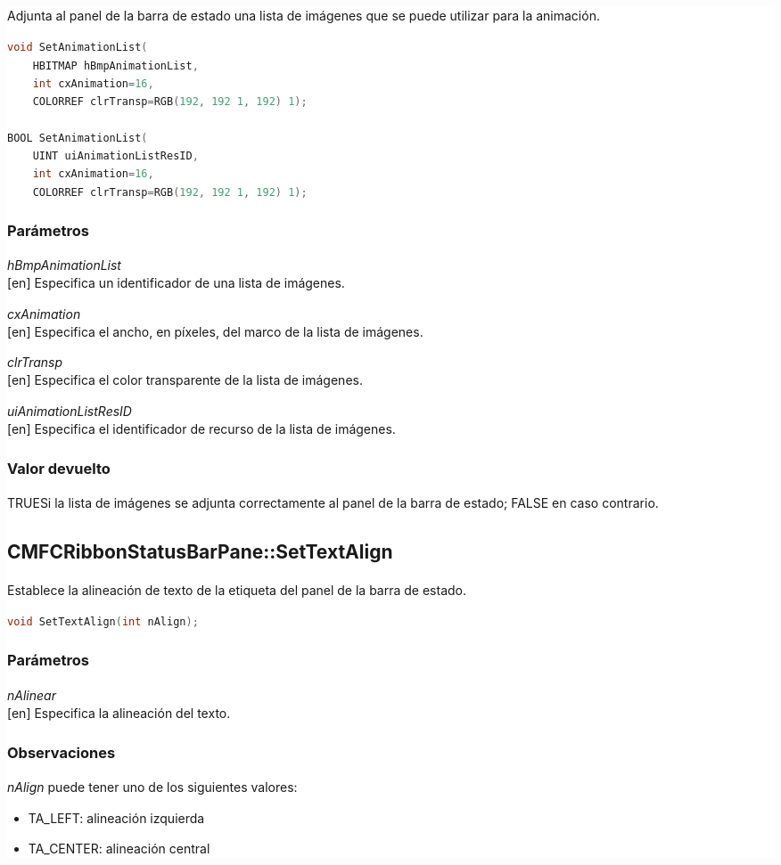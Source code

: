 Adjunta al panel de la barra de estado una lista de imágenes que se puede utilizar para la animación.

```cpp
void SetAnimationList(
    HBITMAP hBmpAnimationList,
    int cxAnimation=16,
    COLORREF clrTransp=RGB(192, 192 1, 192) 1);

BOOL SetAnimationList(
    UINT uiAnimationListResID,
    int cxAnimation=16,
    COLORREF clrTransp=RGB(192, 192 1, 192) 1);
```

### <a name="parameters"></a>Parámetros

*hBmpAnimationList*<br/>
[en] Especifica un identificador de una lista de imágenes.

*cxAnimation*<br/>
[en] Especifica el ancho, en píxeles, del marco de la lista de imágenes.

*clrTransp*<br/>
[en] Especifica el color transparente de la lista de imágenes.

*uiAnimationListResID*<br/>
[en] Especifica el identificador de recurso de la lista de imágenes.

### <a name="return-value"></a>Valor devuelto

TRUESi la lista de imágenes se adjunta correctamente al panel de la barra de estado; FALSE en caso contrario.

## <a name="cmfcribbonstatusbarpanesettextalign"></a><a name="settextalign"></a>CMFCRibbonStatusBarPane::SetTextAlign

Establece la alineación de texto de la etiqueta del panel de la barra de estado.

```cpp
void SetTextAlign(int nAlign);
```

### <a name="parameters"></a>Parámetros

*nAlinear*<br/>
[en] Especifica la alineación del texto.

### <a name="remarks"></a>Observaciones

*nAlign* puede tener uno de los siguientes valores:

- TA_LEFT: alineación izquierda

- TA_CENTER: alineación central

